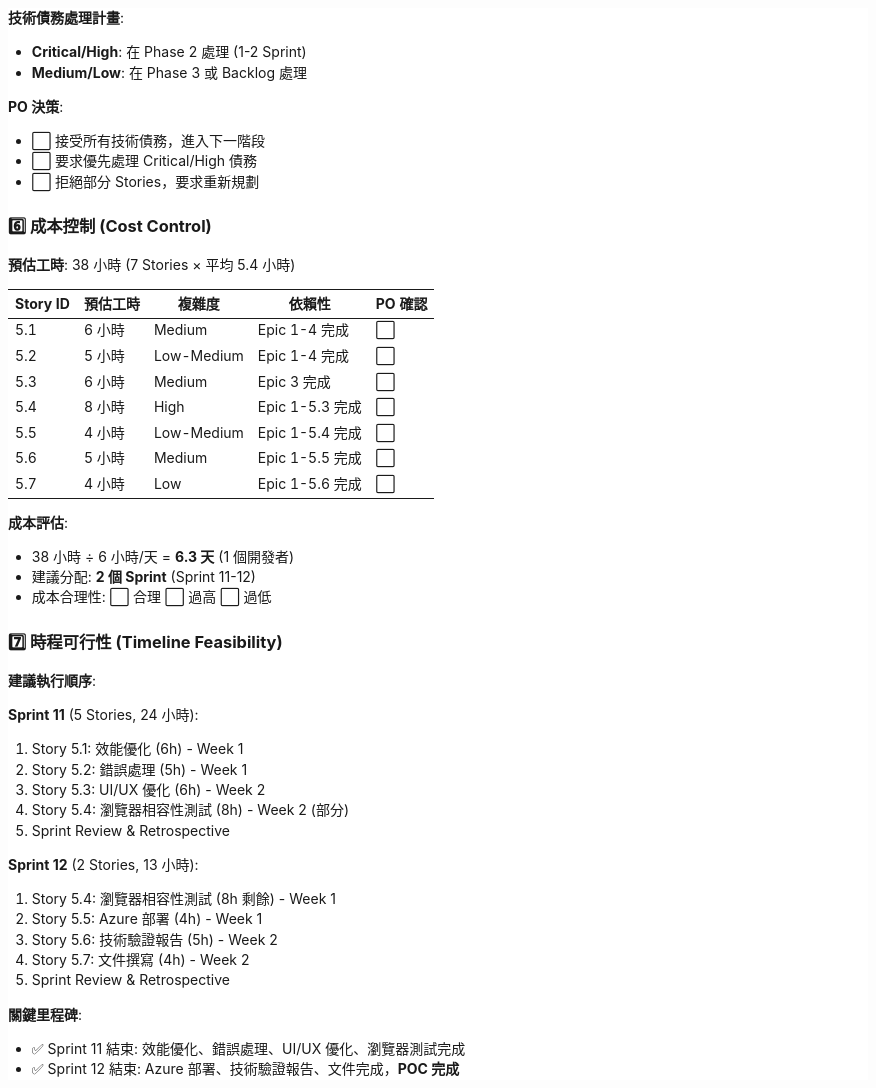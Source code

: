 **技術債務處理計畫**:
- **Critical/High**: 在 Phase 2 處理 (1-2 Sprint)
- **Medium/Low**: 在 Phase 3 或 Backlog 處理

**PO 決策**:
- ⬜ 接受所有技術債務，進入下一階段
- ⬜ 要求優先處理 Critical/High 債務
- ⬜ 拒絕部分 Stories，要求重新規劃

### 6️⃣ 成本控制 (Cost Control)

**預估工時**: 38 小時 (7 Stories × 平均 5.4 小時)

| Story ID | 預估工時 | 複雜度 | 依賴性 | PO 確認 |
|----------|---------|--------|--------|---------|
| 5.1 | 6 小時 | Medium | Epic 1-4 完成 | ⬜ |
| 5.2 | 5 小時 | Low-Medium | Epic 1-4 完成 | ⬜ |
| 5.3 | 6 小時 | Medium | Epic 3 完成 | ⬜ |
| 5.4 | 8 小時 | High | Epic 1-5.3 完成 | ⬜ |
| 5.5 | 4 小時 | Low-Medium | Epic 1-5.4 完成 | ⬜ |
| 5.6 | 5 小時 | Medium | Epic 1-5.5 完成 | ⬜ |
| 5.7 | 4 小時 | Low | Epic 1-5.6 完成 | ⬜ |

**成本評估**:
- 38 小時 ÷ 6 小時/天 = **6.3 天** (1 個開發者)
- 建議分配: **2 個 Sprint** (Sprint 11-12)
- 成本合理性: ⬜ 合理 ⬜ 過高 ⬜ 過低

### 7️⃣ 時程可行性 (Timeline Feasibility)

**建議執行順序**:

**Sprint 11** (5 Stories, 24 小時):
1. Story 5.1: 效能優化 (6h) - Week 1
2. Story 5.2: 錯誤處理 (5h) - Week 1
3. Story 5.3: UI/UX 優化 (6h) - Week 2
4. Story 5.4: 瀏覽器相容性測試 (8h) - Week 2 (部分)
5. Sprint Review & Retrospective

**Sprint 12** (2 Stories, 13 小時):
1. Story 5.4: 瀏覽器相容性測試 (8h 剩餘) - Week 1
2. Story 5.5: Azure 部署 (4h) - Week 1
3. Story 5.6: 技術驗證報告 (5h) - Week 2
4. Story 5.7: 文件撰寫 (4h) - Week 2
5. Sprint Review & Retrospective

**關鍵里程碑**:
- ✅ Sprint 11 結束: 效能優化、錯誤處理、UI/UX 優化、瀏覽器測試完成
- ✅ Sprint 12 結束: Azure 部署、技術驗證報告、文件完成，**POC 完成**
